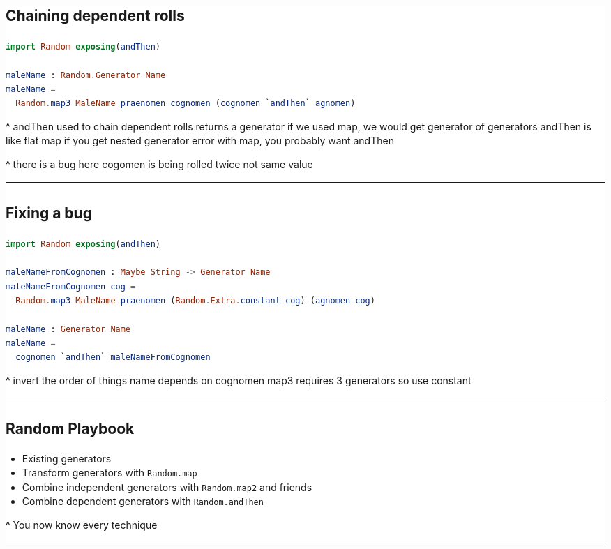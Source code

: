 
## Chaining dependent rolls

```elm
import Random exposing(andThen)

maleName : Random.Generator Name
maleName =
  Random.map3 MaleName praenomen cognomen (cognomen `andThen` agnomen)

```

^ andThen used to chain dependent rolls
returns a generator
if we used map, we would get generator of generators
andThen is like flat map
if you get nested generator error with map, you probably want andThen

^ there is a bug here
cogomen is being rolled twice
not same value

---

## Fixing a bug

```elm
import Random exposing(andThen)

maleNameFromCognomen : Maybe String -> Generator Name
maleNameFromCognomen cog =
  Random.map3 MaleName praenomen (Random.Extra.constant cog) (agnomen cog)

maleName : Generator Name
maleName =
  cognomen `andThen` maleNameFromCognomen
```

^ invert the order of things
name depends on cognomen
map3 requires 3 generators so use constant

---

## Random Playbook

* Existing generators
* Transform generators with `Random.map`
* Combine independent generators with `Random.map2` and friends
* Combine dependent generators with `Random.andThen`

^ You now know every technique

---
